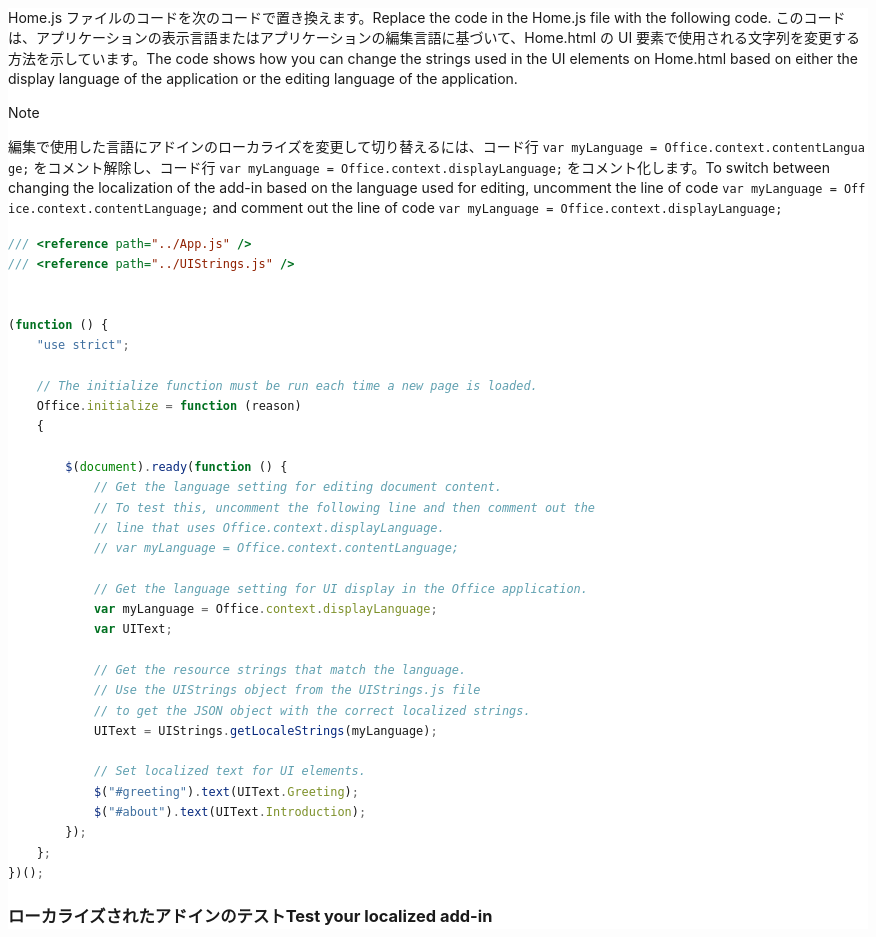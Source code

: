 <span data-ttu-id="4e71c-271">Home.js ファイルのコードを次のコードで置き換えます。</span><span class="sxs-lookup"><span data-stu-id="4e71c-271">Replace the code in the Home.js file with the following code.</span></span> <span data-ttu-id="4e71c-272">このコードは、アプリケーションの表示言語またはアプリケーションの編集言語に基づいて、Home.html の UI 要素で使用される文字列を変更する方法を示しています。</span><span class="sxs-lookup"><span data-stu-id="4e71c-272">The code shows how you can change the strings used in the UI elements on Home.html based on either the display language of the application or the editing language of the application.</span></span>

> [!NOTE]
> <span data-ttu-id="4e71c-273">編集で使用した言語にアドインのローカライズを変更して切り替えるには、コード行 `var myLanguage = Office.context.contentLanguage;` をコメント解除し、コード行 `var myLanguage = Office.context.displayLanguage;` をコメント化します。</span><span class="sxs-lookup"><span data-stu-id="4e71c-273">To switch between changing the localization of the add-in based on the language used for editing, uncomment the line of code  `var myLanguage = Office.context.contentLanguage;` and comment out the line of code `var myLanguage = Office.context.displayLanguage;`</span></span>

```js
/// <reference path="../App.js" />
/// <reference path="../UIStrings.js" />


(function () {
    "use strict";

    // The initialize function must be run each time a new page is loaded.
    Office.initialize = function (reason)
    {

        $(document).ready(function () {
            // Get the language setting for editing document content.
            // To test this, uncomment the following line and then comment out the
            // line that uses Office.context.displayLanguage.
            // var myLanguage = Office.context.contentLanguage;

            // Get the language setting for UI display in the Office application.
            var myLanguage = Office.context.displayLanguage;
            var UIText;

            // Get the resource strings that match the language.
            // Use the UIStrings object from the UIStrings.js file
            // to get the JSON object with the correct localized strings.
            UIText = UIStrings.getLocaleStrings(myLanguage);

            // Set localized text for UI elements.
            $("#greeting").text(UIText.Greeting);
            $("#about").text(UIText.Introduction);
        });
    };
})();
```

### <a name="test-your-localized-add-in"></a><span data-ttu-id="4e71c-274">ローカライズされたアドインのテスト</span><span class="sxs-lookup"><span data-stu-id="4e71c-274">Test your localized add-in</span></span>


[DefaultLocale]:         ../reference/manifest/defaultlocale.md
[説明]:           ../reference/manifest/description.md
[Description]:           ../reference/manifest/description.md
[DisplayName]:           ../reference/manifest/displayname.md
[IconUrl]:               ../reference/manifest/iconurl.md
[HighResolutionIconUrl]: ../reference/manifest/highresolutioniconurl.md
[Resources]:             ../reference/manifest/resources.md
[SourceLocation]:        ../reference/manifest/sourcelocation.md
[Override]:              ../reference/manifest/override.md
[DesktopSettings]:       ../reference/manifest/desktopsettings.md
[TabletSettings]:        ../reference/manifest/tabletsettings.md
[PhoneSettings]:         ../reference/manifest/phonesettings.md
[displayLanguage]:       /javascript/api/office/office.context#displaylanguage
[contentLanguage]:       /javascript/api/office/office.context#contentlanguage
[RFC 3066]:              https://www.rfc-editor.org/info/rfc3066